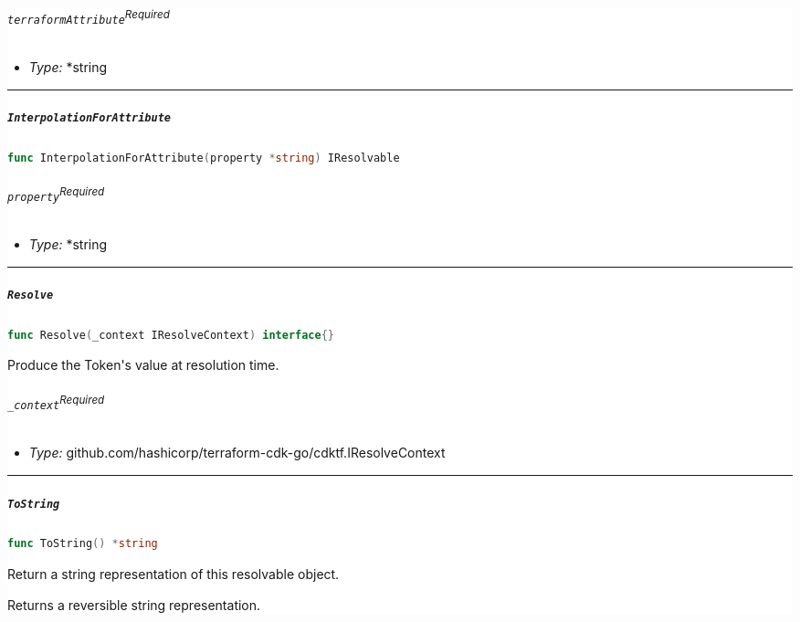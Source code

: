 ###### `terraformAttribute`<sup>Required</sup> <a name="terraformAttribute" id="rhizo-co-terraform-provider-opsgenie.serviceIncidentRule.ServiceIncidentRuleIncidentRuleIncidentPropertiesOutputReference.getStringMapAttribute.parameter.terraformAttribute"></a>

- *Type:* *string

---

##### `InterpolationForAttribute` <a name="InterpolationForAttribute" id="rhizo-co-terraform-provider-opsgenie.serviceIncidentRule.ServiceIncidentRuleIncidentRuleIncidentPropertiesOutputReference.interpolationForAttribute"></a>

```go
func InterpolationForAttribute(property *string) IResolvable
```

###### `property`<sup>Required</sup> <a name="property" id="rhizo-co-terraform-provider-opsgenie.serviceIncidentRule.ServiceIncidentRuleIncidentRuleIncidentPropertiesOutputReference.interpolationForAttribute.parameter.property"></a>

- *Type:* *string

---

##### `Resolve` <a name="Resolve" id="rhizo-co-terraform-provider-opsgenie.serviceIncidentRule.ServiceIncidentRuleIncidentRuleIncidentPropertiesOutputReference.resolve"></a>

```go
func Resolve(_context IResolveContext) interface{}
```

Produce the Token's value at resolution time.

###### `_context`<sup>Required</sup> <a name="_context" id="rhizo-co-terraform-provider-opsgenie.serviceIncidentRule.ServiceIncidentRuleIncidentRuleIncidentPropertiesOutputReference.resolve.parameter._context"></a>

- *Type:* github.com/hashicorp/terraform-cdk-go/cdktf.IResolveContext

---

##### `ToString` <a name="ToString" id="rhizo-co-terraform-provider-opsgenie.serviceIncidentRule.ServiceIncidentRuleIncidentRuleIncidentPropertiesOutputReference.toString"></a>

```go
func ToString() *string
```

Return a string representation of this resolvable object.

Returns a reversible string representation.
